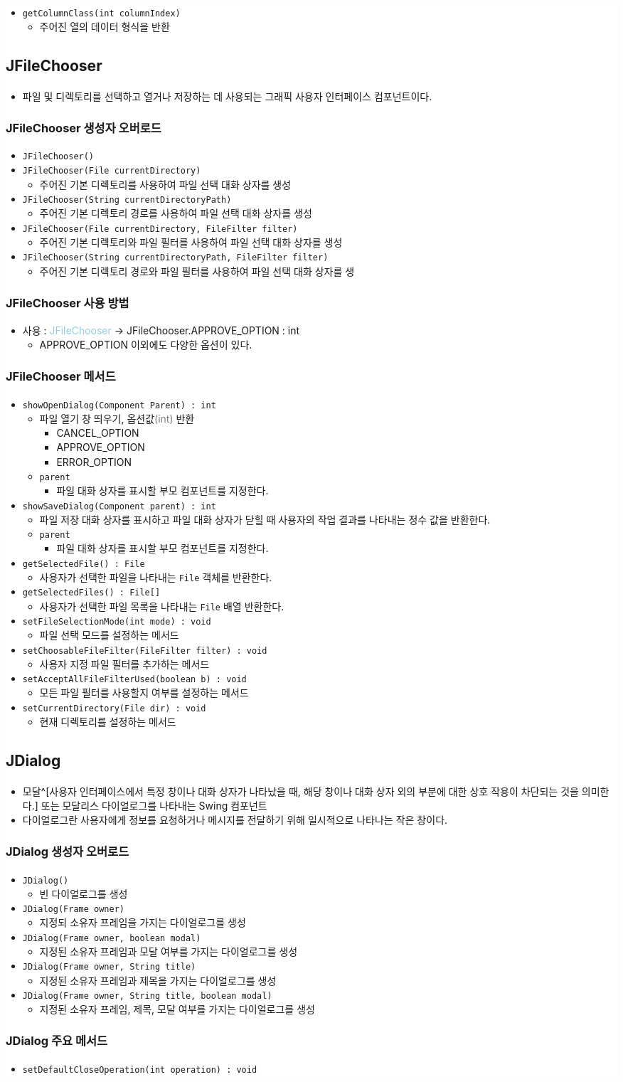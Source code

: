 - `getColumnClass(int columnIndex)`
	- 주어진 열의 데이터 형식을 반환
## JFileChooser
- 파일 및 디렉토리를 선택하고 열거나 저장하는 데 사용되는 그래픽 사용자 인터페이스 컴포넌트이다.
### JFileChooser 생성자 오버로드
- `JFileChooser()`
- `JFileChooser(File currentDirectory)`
	- 주어진 기본 디렉토리를 사용하여 파일 선택 대화 상자를 생성
- `JFileChooser(String currentDirectoryPath)`
	- 주어진 기본 디렉토리 경로를 사용하여 파일 선택 대화 상자를 생성
- `JFileChooser(File currentDirectory, FileFilter filter)`
	- 주어진 기본 디렉토리와 파일 필터를 사용하여 파일 선택 대화 상자를 생성
- `JFileChooser(String currentDirectoryPath, FileFilter filter)`
	- 주어진 기본 디렉토리 경로와 파일 필터를 사용하여 파일 선택 대화 상자를 생
### JFileChooser 사용 방법
- 사용 : <font color="#92cddc">JFileChooser</font> -> JFileChooser.APPROVE_OPTION : int
	- APPROVE_OPTION 이외에도 다양한 옵션이 있다.
### JFileChooser 메서드
- `showOpenDialog(Component Parent) : int`
	- 파일 열기 창 띄우기, 옵션값<font color="#7f7f7f">(int)</font> 반환
		- CANCEL_OPTION
		- APPROVE_OPTION
		- ERROR_OPTION
	- `parent`
		- 파일 대화 상자를 표시할 부모 컴포넌트를 지정한다.
- `showSaveDialog(Component parent) : int`
	- 파일 저장 대화 상자를 표시하고 파일 대화 상자가 닫힐 때 사용자의 작업 결과를 나타내는 정수 값을 반환한다.
	- `parent`
		- 파일 대화 상자를 표시할 부모 컴포넌트를 지정한다.
- `getSelectedFile() : File`
	- 사용자가 선택한 파일을 나타내는 `File` 객체를 반환한다.
- `getSelectedFiles() : File[]`
	- 사용자가 선택한 파일 목록을 나타내는 `File` 배열 반환한다.
- `setFileSelectionMode(int mode) : void`
	- 파일 선택 모드를 설정하는 메서드
- `setChoosableFileFilter(FileFilter filter) : void`
	- 사용자 지정 파일 필터를 추가하는 메서드
- `setAcceptAllFileFilterUsed(boolean b) : void`
	- 모든 파일 필터를 사용할지 여부를 설정하는 메서드
- `setCurrentDirectory(File dir) : void`
	- 현재 디렉토리를 설정하는 메서드
## JDialog
- 모달^[사용자 인터페이스에서 특정 창이나 대화 상자가 나타났을 때, 해당 창이나 대화 상자 외의 부분에 대한 상호 작용이 차단되는 것을 의미한다.] 또는 모달리스 다이얼로그를 나타내는 Swing 컴포넌트
- 다이얼로그란 사용자에게 정보를 요청하거나 메시지를 전달하기 위해 일시적으로 나타나는 작은 창이다.
### JDialog 생성자 오버로드
- `JDialog()`
	- 빈 다이얼로그를 생성
- `JDialog(Frame owner)`
	- 지정되 소유자 프레임을 가지는 다이얼로그를 생성
- `JDialog(Frame owner, boolean modal)`
	- 지정된 소유자 프레임과 모달 여부를 가지는 다이얼로그를 생성
- `JDialog(Frame owner, String title)`
	- 지정된 소유자 프레임과 제목을 가지는 다이얼로그를 생성
- `JDialog(Frame owner, String title, boolean modal)`
	- 지정된 소유자 프레임, 제목, 모달 여부를 가지는 다이얼로그를 생성
### JDialog 주요 메서드
- `setDefaultCloseOperation(int operation) : void`
